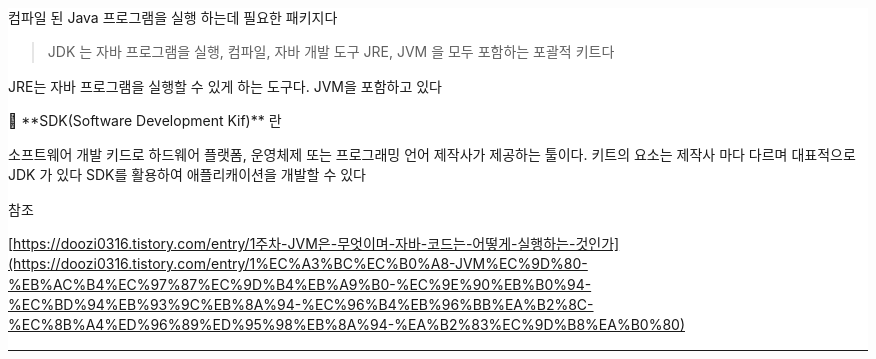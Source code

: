컴파일 된 Java 프로그램을 실행 하는데 필요한 패키지다

> JDK 는 자바 프로그램을 실행, 컴파일, 자바 개발 도구
JRE, JVM 을 모두 포함하는 포괄적 키트다

JRE는 자바 프로그램을 실행할 수 있게 하는 도구다. JVM을 포함하고 있다
> 

<aside>
🎃 **SDK(Software Development Kif)** 란

소프트웨어 개발 키드로 하드웨어 플랫폼, 운영체제 또는 프로그래밍 언어 제작사가 제공하는 툴이다. 키트의 요소는 제작사 마다 다르며 대표적으로 JDK 가 있다
SDK를 활용하여 애플리캐이션을 개발할 수 있다

</aside>

참조 

[https://doozi0316.tistory.com/entry/1주차-JVM은-무엇이며-자바-코드는-어떻게-실행하는-것인가](https://doozi0316.tistory.com/entry/1%EC%A3%BC%EC%B0%A8-JVM%EC%9D%80-%EB%AC%B4%EC%97%87%EC%9D%B4%EB%A9%B0-%EC%9E%90%EB%B0%94-%EC%BD%94%EB%93%9C%EB%8A%94-%EC%96%B4%EB%96%BB%EA%B2%8C-%EC%8B%A4%ED%96%89%ED%95%98%EB%8A%94-%EA%B2%83%EC%9D%B8%EA%B0%80)

---